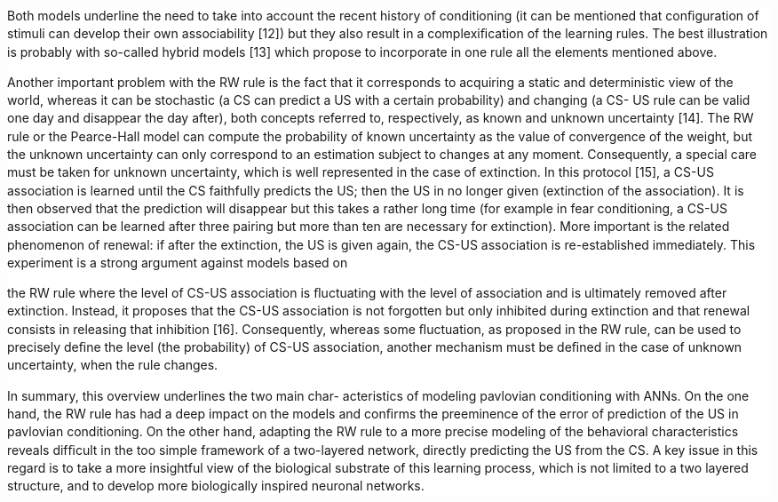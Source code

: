 Both models underline the need to take into account
the recent history of conditioning (it can be mentioned that
conﬁguration of stimuli can develop their own associability
[12]) but they also result in a complexiﬁcation of the learning
rules. The best illustration is probably with so-called hybrid
models [13] which propose to incorporate in one rule all the
elements mentioned above.

Another important problem with the RW rule is the fact
that
it corresponds to acquiring a static and deterministic
view of the world, whereas it can be stochastic (a CS can
predict a US with a certain probability) and changing (a CS-
US rule can be valid one day and disappear the day after),
both concepts referred to, respectively, as known and unknown
uncertainty [14]. The RW rule or the Pearce-Hall model can
compute the probability of known uncertainty as the value
of convergence of the weight, but the unknown uncertainty
can only correspond to an estimation subject to changes at
any moment. Consequently, a special care must be taken for
unknown uncertainty, which is well represented in the case
of extinction. In this protocol [15], a CS-US association is
learned until the CS faithfully predicts the US; then the US
in no longer given (extinction of the association). It is then
observed that the prediction will disappear but this takes a
rather long time (for example in fear conditioning, a CS-US
association can be learned after three pairing but more than
ten are necessary for extinction). More important is the related
phenomenon of renewal: if after the extinction, the US is given
again, the CS-US association is re-established immediately.
This experiment is a strong argument against models based on

the RW rule where the level of CS-US association is ﬂuctuating
with the level of association and is ultimately removed after
extinction. Instead, it proposes that the CS-US association is
not forgotten but only inhibited during extinction and that
renewal consists in releasing that inhibition [16]. Consequently,
whereas some ﬂuctuation, as proposed in the RW rule, can be
used to precisely deﬁne the level (the probability) of CS-US
association, another mechanism must be deﬁned in the case of
unknown uncertainty, when the rule changes.

In summary, this overview underlines the two main char-
acteristics of modeling pavlovian conditioning with ANNs. On
the one hand, the RW rule has had a deep impact on the models
and conﬁrms the preeminence of the error of prediction of the
US in pavlovian conditioning. On the other hand, adapting
the RW rule to a more precise modeling of the behavioral
characteristics reveals difﬁcult in the too simple framework of
a two-layered network, directly predicting the US from the CS.
A key issue in this regard is to take a more insightful view
of the biological substrate of this learning process, which is
not limited to a two layered structure, and to develop more
biologically inspired neuronal networks.
